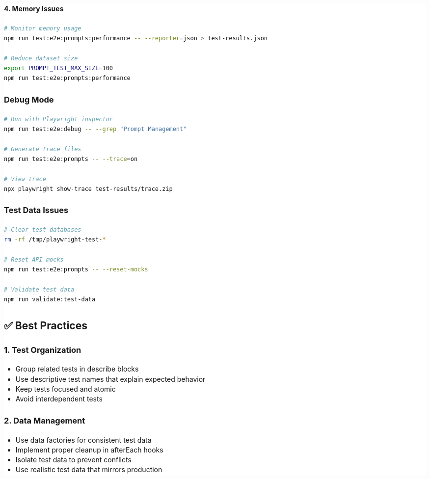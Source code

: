 #### 4. Memory Issues

```bash
# Monitor memory usage
npm run test:e2e:prompts:performance -- --reporter=json > test-results.json

# Reduce dataset size
export PROMPT_TEST_MAX_SIZE=100
npm run test:e2e:prompts:performance
```

### Debug Mode

```bash
# Run with Playwright inspector
npm run test:e2e:debug -- --grep "Prompt Management"

# Generate trace files
npm run test:e2e:prompts -- --trace=on

# View trace
npx playwright show-trace test-results/trace.zip
```

### Test Data Issues

```bash
# Clear test databases
rm -rf /tmp/playwright-test-*

# Reset API mocks
npm run test:e2e:prompts -- --reset-mocks

# Validate test data
npm run validate:test-data
```

## ✅ Best Practices

### 1. Test Organization

- Group related tests in describe blocks
- Use descriptive test names that explain expected behavior
- Keep tests focused and atomic
- Avoid interdependent tests

### 2. Data Management

- Use data factories for consistent test data
- Implement proper cleanup in afterEach hooks
- Isolate test data to prevent conflicts
- Use realistic test data that mirrors production
